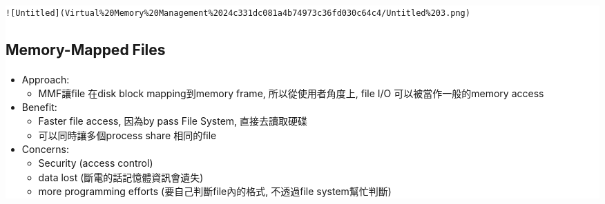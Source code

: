     ![Untitled](Virtual%20Memory%20Management%2024c331dc081a4b74973c36fd030c64c4/Untitled%203.png)
    

## Memory-Mapped Files

- Approach:
    - MMF讓file 在disk block mapping到memory frame, 所以從使用者角度上, file I/O 可以被當作一般的memory access
- Benefit:
    - Faster file access, 因為by pass File System, 直接去讀取硬碟
    - 可以同時讓多個process share 相同的file
- Concerns:
    - Security (access control)
    - data lost (斷電的話記憶體資訊會遺失)
    - more programming efforts (要自己判斷file內的格式, 不透過file system幫忙判斷)
    